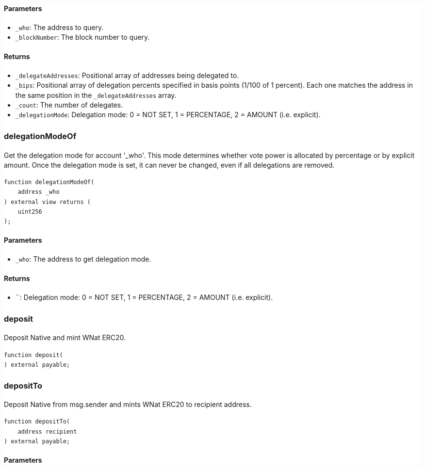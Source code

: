 #### Parameters

- `_who`: The address to query.
- `_blockNumber`: The block number to query.

#### Returns

- `_delegateAddresses`: Positional array of addresses being delegated to.
- `_bips`: Positional array of delegation percents specified in basis points (1/100 of 1 percent). Each one matches the address in the same position in the `_delegateAddresses` array.
- `_count`: The number of delegates.
- `_delegationMode`: Delegation mode: 0 = NOT SET, 1 = PERCENTAGE, 2 = AMOUNT (i.e. explicit).

### delegationModeOf

Get the delegation mode for account '\_who'. This mode determines whether vote power is
allocated by percentage or by explicit amount. Once the delegation mode is set,
it can never be changed, even if all delegations are removed.

```solidity
function delegationModeOf(
    address _who
) external view returns (
    uint256
);
```

#### Parameters

- `_who`: The address to get delegation mode.

#### Returns

- ``: Delegation mode: 0 = NOT SET, 1 = PERCENTAGE, 2 = AMOUNT (i.e. explicit).

### deposit

Deposit Native and mint WNat ERC20.

```solidity
function deposit(
) external payable;
```

### depositTo

Deposit Native from msg.sender and mints WNat ERC20 to recipient address.

```solidity
function depositTo(
    address recipient
) external payable;
```

#### Parameters
